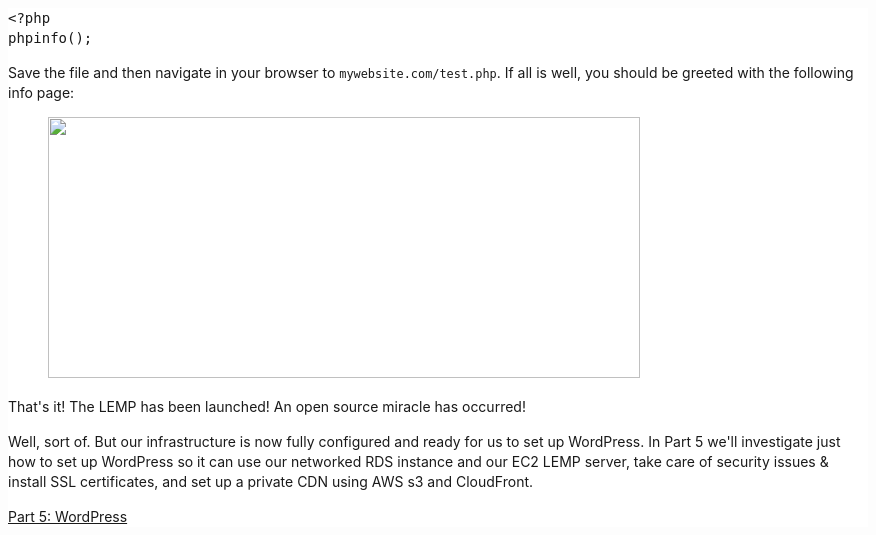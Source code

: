 <pre class="EnlighterJSRAW" data-enlighter-theme="enlighter">&lt;?php
phpinfo();</pre>

Save the file and then navigate in your browser to <code>mywebsite.com/test.php</code>. If all is well, you should be greeted with the following info page:

<figure class="wp-block-image size-large is-resized"><img src="https://cdn.grahamewatt.com/wp-content/uploads/2020/01/25160404/php-splash-1024x451.jpg" alt="" class="wp-image-306" width="592" height="261"/></figure>

That's it! The LEMP has been launched! An open source miracle has occurred!

Well, sort of. But our infrastructure is now fully configured and ready for us to set up WordPress. In Part 5 we'll investigate just how to set up WordPress so it can use our networked RDS instance and our EC2 LEMP server, take care of security issues &amp; install SSL certificates, and set up a private CDN using AWS s3 and CloudFront.

<a href="https://grahamewatt.com/building-a-free-website-lemp-on-aws-part-5-wordpress/">Part 5: WordPress</a>